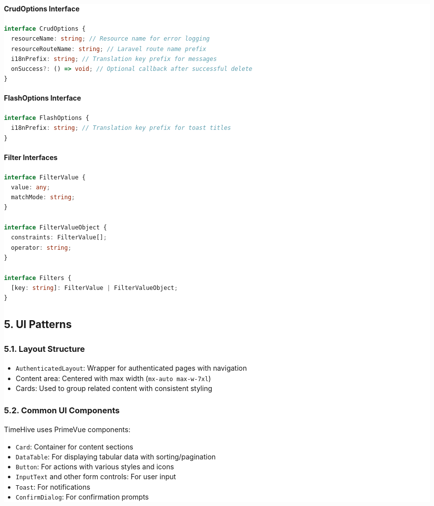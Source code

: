 #### CrudOptions Interface

```typescript
interface CrudOptions {
  resourceName: string; // Resource name for error logging
  resourceRouteName: string; // Laravel route name prefix
  i18nPrefix: string; // Translation key prefix for messages
  onSuccess?: () => void; // Optional callback after successful delete
}
```

#### FlashOptions Interface

```typescript
interface FlashOptions {
  i18nPrefix: string; // Translation key prefix for toast titles
}
```

#### Filter Interfaces

```typescript
interface FilterValue {
  value: any;
  matchMode: string;
}

interface FilterValueObject {
  constraints: FilterValue[];
  operator: string;
}

interface Filters {
  [key: string]: FilterValue | FilterValueObject;
}
```

## 5. UI Patterns

### 5.1. Layout Structure

- `AuthenticatedLayout`: Wrapper for authenticated pages with navigation
- Content area: Centered with max width (`mx-auto max-w-7xl`)
- Cards: Used to group related content with consistent styling

### 5.2. Common UI Components

TimeHive uses PrimeVue components:

- `Card`: Container for content sections
- `DataTable`: For displaying tabular data with sorting/pagination
- `Button`: For actions with various styles and icons
- `InputText` and other form controls: For user input
- `Toast`: For notifications
- `ConfirmDialog`: For confirmation prompts
